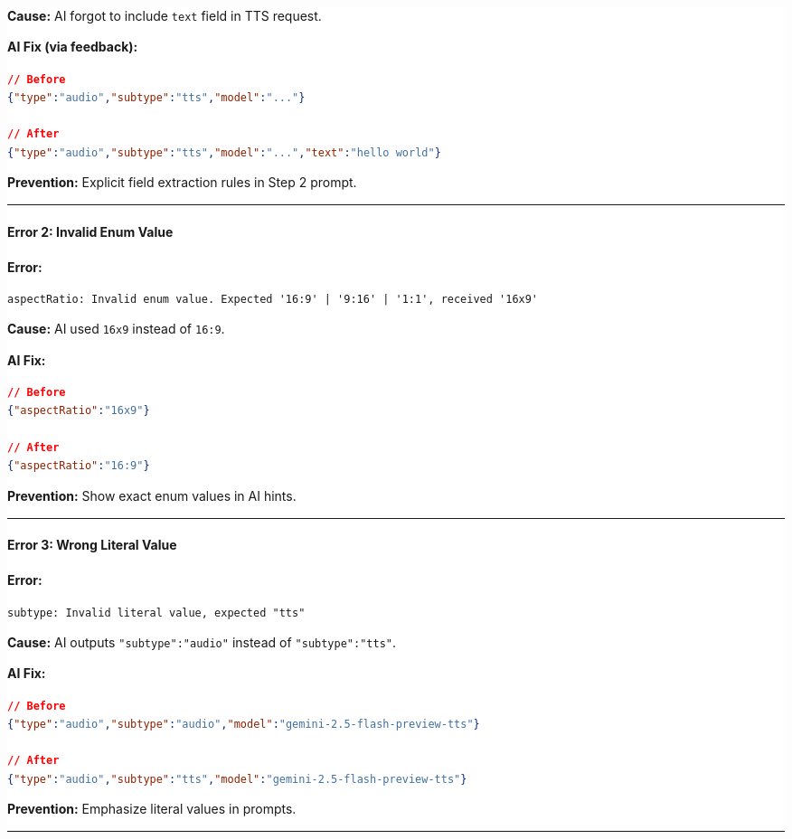 **Cause:** AI forgot to include `text` field in TTS request.

**AI Fix (via feedback):**
```json
// Before
{"type":"audio","subtype":"tts","model":"..."}

// After
{"type":"audio","subtype":"tts","model":"...","text":"hello world"}
```

**Prevention:** Explicit field extraction rules in Step 2 prompt.

---

#### Error 2: Invalid Enum Value

**Error:**
```
aspectRatio: Invalid enum value. Expected '16:9' | '9:16' | '1:1', received '16x9'
```

**Cause:** AI used `16x9` instead of `16:9`.

**AI Fix:**
```json
// Before
{"aspectRatio":"16x9"}

// After
{"aspectRatio":"16:9"}
```

**Prevention:** Show exact enum values in AI hints.

---

#### Error 3: Wrong Literal Value

**Error:**
```
subtype: Invalid literal value, expected "tts"
```

**Cause:** AI outputs `"subtype":"audio"` instead of `"subtype":"tts"`.

**AI Fix:**
```json
// Before
{"type":"audio","subtype":"audio","model":"gemini-2.5-flash-preview-tts"}

// After
{"type":"audio","subtype":"tts","model":"gemini-2.5-flash-preview-tts"}
```

**Prevention:** Emphasize literal values in prompts.

---
